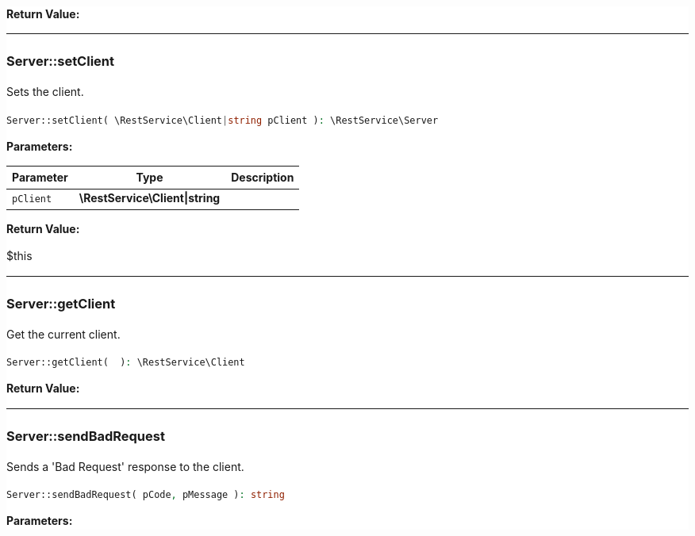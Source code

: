 



**Return Value:**





---
### Server::setClient

Sets the client.

```php
Server::setClient( \RestService\Client|string pClient ): \RestService\Server
```




**Parameters:**

| Parameter | Type | Description |
|-----------|------|-------------|
| `pClient` | **\RestService\Client\|string** |  |


**Return Value:**

$this



---
### Server::getClient

Get the current client.

```php
Server::getClient(  ): \RestService\Client
```





**Return Value:**





---
### Server::sendBadRequest

Sends a 'Bad Request' response to the client.

```php
Server::sendBadRequest( pCode, pMessage ): string
```




**Parameters:**
